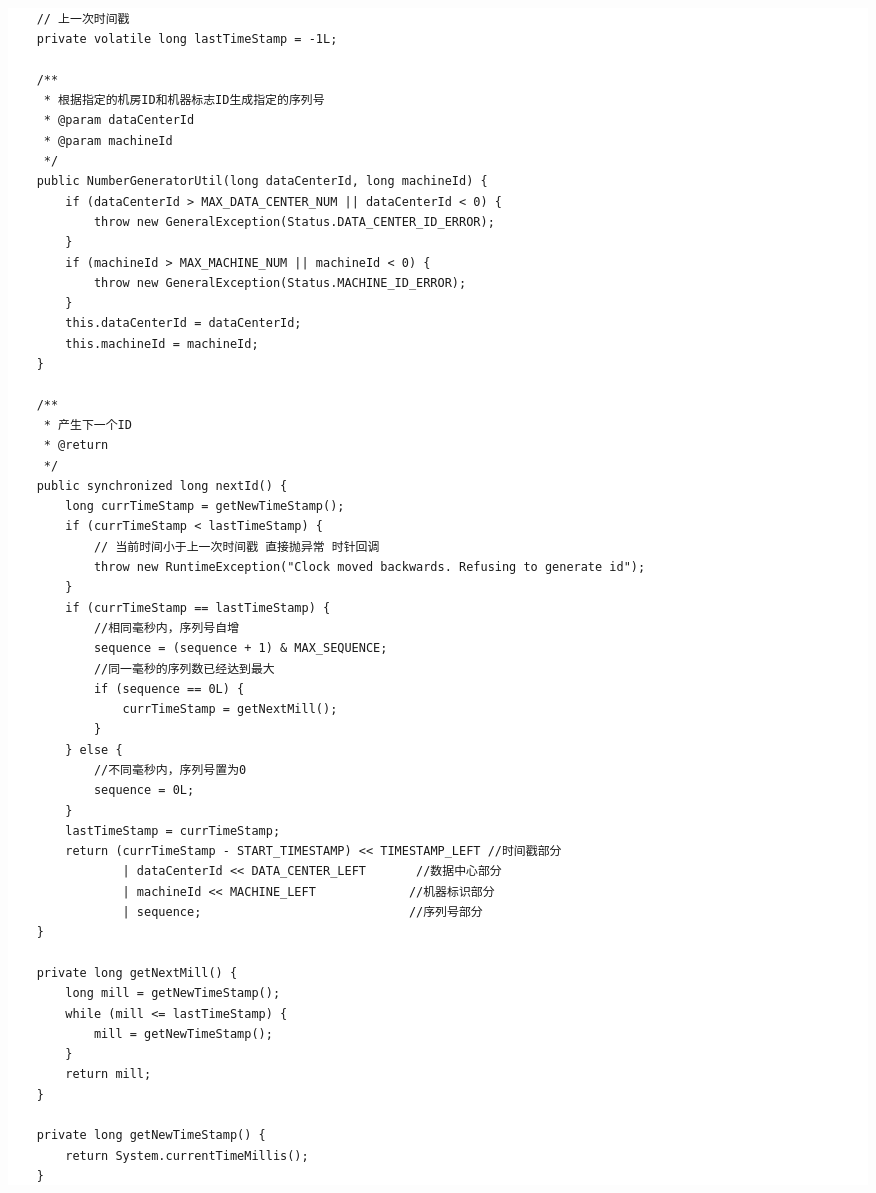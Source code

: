 ```
    // 上一次时间戳
    private volatile long lastTimeStamp = -1L;

    /**
     * 根据指定的机房ID和机器标志ID生成指定的序列号
     * @param dataCenterId
     * @param machineId
     */
    public NumberGeneratorUtil(long dataCenterId, long machineId) {
        if (dataCenterId > MAX_DATA_CENTER_NUM || dataCenterId < 0) {
            throw new GeneralException(Status.DATA_CENTER_ID_ERROR);
        }
        if (machineId > MAX_MACHINE_NUM || machineId < 0) {
            throw new GeneralException(Status.MACHINE_ID_ERROR);
        }
        this.dataCenterId = dataCenterId;
        this.machineId = machineId;
    }

    /**
     * 产生下一个ID
     * @return
     */
    public synchronized long nextId() {
        long currTimeStamp = getNewTimeStamp();
        if (currTimeStamp < lastTimeStamp) {
            // 当前时间小于上一次时间戳 直接抛异常 时针回调
            throw new RuntimeException("Clock moved backwards. Refusing to generate id");
        }
        if (currTimeStamp == lastTimeStamp) {
            //相同毫秒内，序列号自增
            sequence = (sequence + 1) & MAX_SEQUENCE;
            //同一毫秒的序列数已经达到最大
            if (sequence == 0L) {
                currTimeStamp = getNextMill();
            }
        } else {
            //不同毫秒内，序列号置为0
            sequence = 0L;
        }
        lastTimeStamp = currTimeStamp;
        return (currTimeStamp - START_TIMESTAMP) << TIMESTAMP_LEFT //时间戳部分
                | dataCenterId << DATA_CENTER_LEFT       //数据中心部分
                | machineId << MACHINE_LEFT             //机器标识部分
                | sequence;                             //序列号部分
    }

    private long getNextMill() {
        long mill = getNewTimeStamp();
        while (mill <= lastTimeStamp) {
            mill = getNewTimeStamp();
        }
        return mill;
    }

    private long getNewTimeStamp() {
        return System.currentTimeMillis();
    }
```
